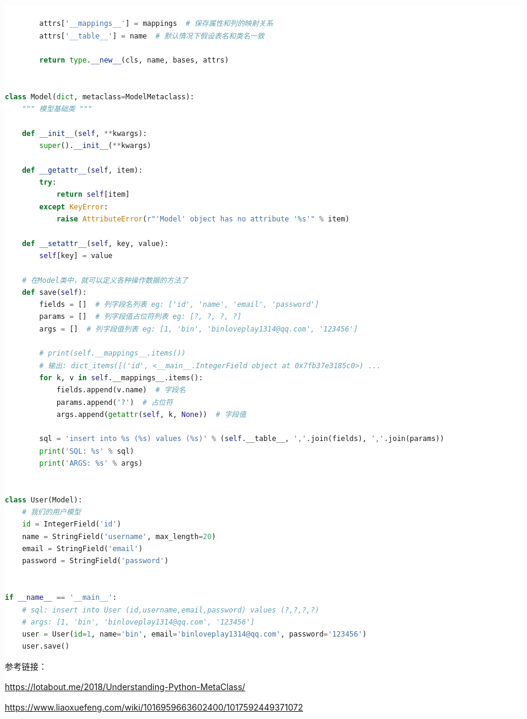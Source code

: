 ```python

        attrs['__mappings__'] = mappings  # 保存属性和列的映射关系
        attrs['__table__'] = name  # 默认情况下假设表名和类名一致

        return type.__new__(cls, name, bases, attrs)


class Model(dict, metaclass=ModelMetaclass):
    """ 模型基础类 """

    def __init__(self, **kwargs):
        super().__init__(**kwargs)

    def __getattr__(self, item):
        try:
            return self[item]
        except KeyError:
            raise AttributeError(r"'Model' object has no attribute '%s'" % item)

    def __setattr__(self, key, value):
        self[key] = value

    # 在Model类中，就可以定义各种操作数据的方法了
    def save(self):
        fields = []  # 列字段名列表 eg: ['id', 'name', 'email', 'password']
        params = []  # 列字段值占位符列表 eg: [?, ?, ?, ?]
        args = []  # 列字段值列表 eg: [1, 'bin', 'binloveplay1314@qq.com', '123456']

        # print(self.__mappings__.items())
        # 输出: dict_items([('id', <__main__.IntegerField object at 0x7fb37e3185c0>) ...
        for k, v in self.__mappings__.items():
            fields.append(v.name)  # 字段名
            params.append('?')  # 占位符
            args.append(getattr(self, k, None))  # 字段值

        sql = 'insert into %s (%s) values (%s)' % (self.__table__, ','.join(fields), ','.join(params))
        print('SQL: %s' % sql)
        print('ARGS: %s' % args)


class User(Model):
    # 我们的用户模型
    id = IntegerField('id')
    name = StringField('username', max_length=20)
    email = StringField('email')
    password = StringField('password')


if __name__ == '__main__':
    # sql: insert into User (id,username,email,password) values (?,?,?,?)
    # args: [1, 'bin', 'binloveplay1314@qq.com', '123456']
    user = User(id=1, name='bin', email='binloveplay1314@qq.com', password='123456')
    user.save()
```



参考链接：

https://lotabout.me/2018/Understanding-Python-MetaClass/

https://www.liaoxuefeng.com/wiki/1016959663602400/1017592449371072